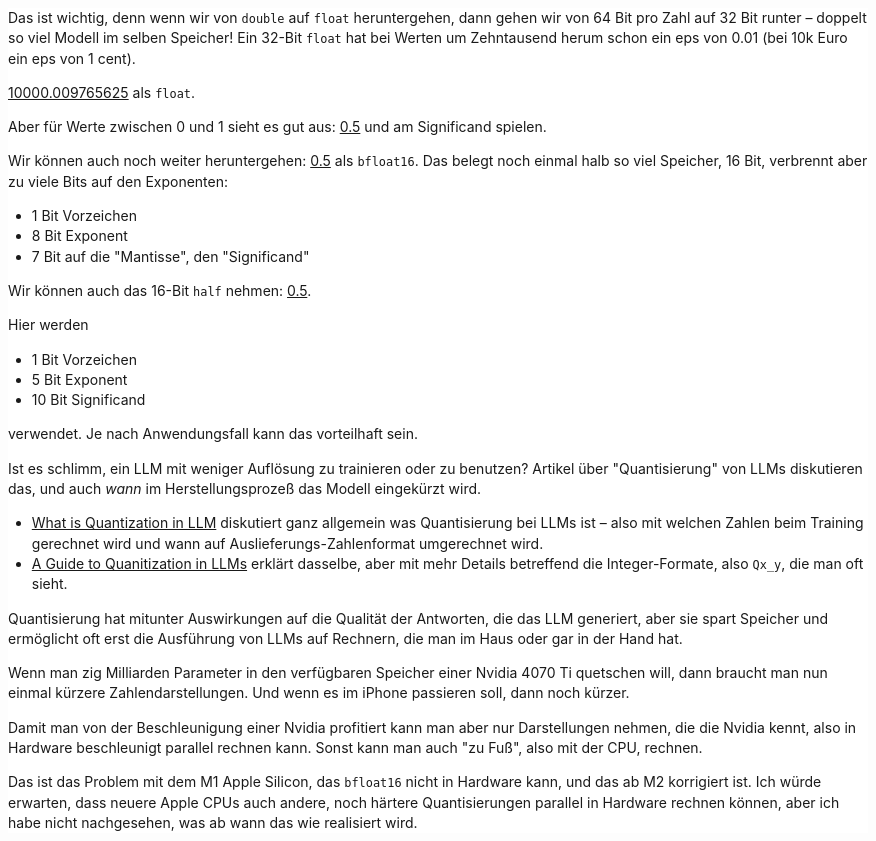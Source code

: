 Das ist wichtig, denn wenn wir von `double` auf `float` heruntergehen,
dann gehen wir von 64 Bit pro Zahl auf 32 Bit runter – doppelt so viel Modell im selben Speicher!
Ein 32-Bit `float` hat bei Werten um Zehntausend herum schon ein eps von 0.01 (bei 10k Euro ein eps von 1 cent).

[10000.009765625](https://float.exposed/0x461c400a) als `float`.

Aber für Werte zwischen 0 und 1 sieht es gut aus:
[0.5](https://float.exposed/0x3f000000) und am Significand spielen.

Wir können auch noch weiter heruntergehen:
[0.5](https://float.exposed/b0x3f00) als `bfloat16`.
Das belegt noch einmal halb so viel Speicher, 16 Bit, verbrennt aber zu viele Bits auf den Exponenten:

- 1 Bit Vorzeichen
- 8 Bit Exponent
- 7 Bit auf die "Mantisse", den "Significand"

Wir können auch das 16-Bit `half` nehmen:
[0.5](https://float.exposed/0x3800).

Hier werden 

- 1 Bit Vorzeichen
- 5 Bit Exponent
- 10 Bit Significand

verwendet. Je nach Anwendungsfall kann das vorteilhaft sein.

Ist es schlimm, ein LLM mit weniger Auflösung zu trainieren oder zu benutzen?
Artikel über "Quantisierung" von LLMs diskutieren das, und auch *wann* im Herstellungsprozeß das Modell eingekürzt wird.

- [What is Quantization in LLM](https://medium.com/@techresearchspace/what-is-quantization-in-llm-01ba61968a51) 
  diskutiert ganz allgemein was Quantisierung bei LLMs ist – also mit welchen Zahlen beim Training gerechnet wird 
  und wann auf Auslieferungs-Zahlenformat umgerechnet wird.
- [A Guide to Quanitization in LLMs](https://symbl.ai/developers/blog/a-guide-to-quantization-in-llms/)
  erklärt dasselbe, aber mit mehr Details betreffend die Integer-Formate, also `Qx_y`, die man oft sieht.

Quantisierung hat mitunter Auswirkungen auf die Qualität der Antworten, die das LLM generiert, 
aber sie spart Speicher und ermöglicht oft erst die Ausführung von LLMs auf Rechnern, 
die man im Haus oder gar in der Hand hat.

Wenn man zig Milliarden Parameter in den verfügbaren Speicher einer Nvidia 4070 Ti quetschen will,
dann braucht man nun einmal kürzere Zahlendarstellungen.
Und wenn es im iPhone passieren soll, dann noch kürzer.

Damit man von der Beschleunigung einer Nvidia profitiert kann man aber nur Darstellungen nehmen,
die die Nvidia kennt, also in Hardware beschleunigt parallel rechnen kann.
Sonst kann man auch "zu Fuß", also mit der CPU, rechnen.

Das ist das Problem mit dem M1 Apple Silicon, das `bfloat16` nicht in Hardware kann, und das ab M2 korrigiert ist.
Ich würde erwarten, dass neuere Apple CPUs auch andere, noch härtere Quantisierungen parallel in Hardware rechnen können,
aber ich habe nicht nachgesehen, was ab wann das wie realisiert wird.
